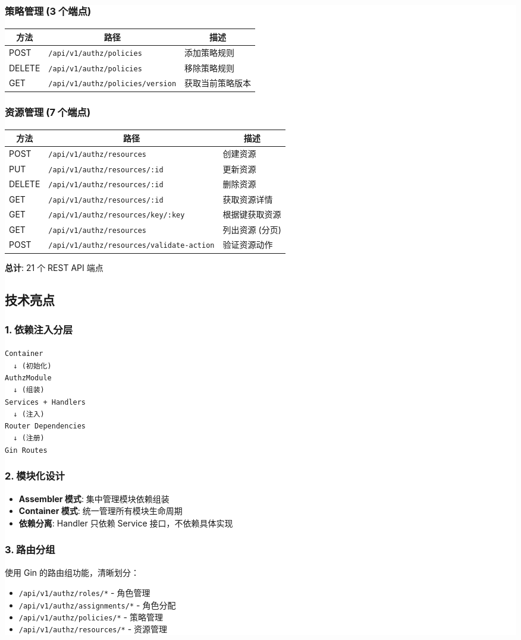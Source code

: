 ### 策略管理 (3 个端点)
| 方法 | 路径 | 描述 |
|------|------|------|
| POST | `/api/v1/authz/policies` | 添加策略规则 |
| DELETE | `/api/v1/authz/policies` | 移除策略规则 |
| GET | `/api/v1/authz/policies/version` | 获取当前策略版本 |

### 资源管理 (7 个端点)
| 方法 | 路径 | 描述 |
|------|------|------|
| POST | `/api/v1/authz/resources` | 创建资源 |
| PUT | `/api/v1/authz/resources/:id` | 更新资源 |
| DELETE | `/api/v1/authz/resources/:id` | 删除资源 |
| GET | `/api/v1/authz/resources/:id` | 获取资源详情 |
| GET | `/api/v1/authz/resources/key/:key` | 根据键获取资源 |
| GET | `/api/v1/authz/resources` | 列出资源 (分页) |
| POST | `/api/v1/authz/resources/validate-action` | 验证资源动作 |

**总计**: 21 个 REST API 端点

## 技术亮点

### 1. 依赖注入分层
```
Container
  ↓ (初始化)
AuthzModule
  ↓ (组装)
Services + Handlers
  ↓ (注入)
Router Dependencies
  ↓ (注册)
Gin Routes
```

### 2. 模块化设计
- **Assembler 模式**: 集中管理模块依赖组装
- **Container 模式**: 统一管理所有模块生命周期
- **依赖分离**: Handler 只依赖 Service 接口，不依赖具体实现

### 3. 路由分组
使用 Gin 的路由组功能，清晰划分：
- `/api/v1/authz/roles/*` - 角色管理
- `/api/v1/authz/assignments/*` - 角色分配
- `/api/v1/authz/policies/*` - 策略管理
- `/api/v1/authz/resources/*` - 资源管理
